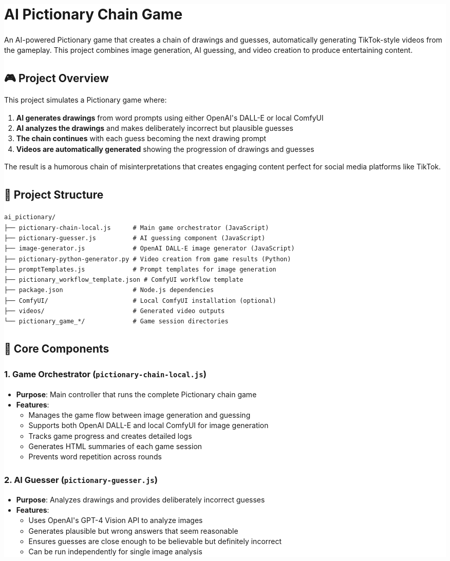 # AI Pictionary Chain Game

An AI-powered Pictionary game that creates a chain of drawings and guesses, automatically generating TikTok-style videos from the gameplay. This project combines image generation, AI guessing, and video creation to produce entertaining content.

## 🎮 Project Overview

This project simulates a Pictionary game where:

1. **AI generates drawings** from word prompts using either OpenAI's DALL-E or local ComfyUI
2. **AI analyzes the drawings** and makes deliberately incorrect but plausible guesses
3. **The chain continues** with each guess becoming the next drawing prompt
4. **Videos are automatically generated** showing the progression of drawings and guesses

The result is a humorous chain of misinterpretations that creates engaging content perfect for social media platforms like TikTok.

## 📁 Project Structure

```
ai_pictionary/
├── pictionary-chain-local.js      # Main game orchestrator (JavaScript)
├── pictionary-guesser.js          # AI guessing component (JavaScript)
├── image-generator.js             # OpenAI DALL-E image generator (JavaScript)
├── pictionary-python-generator.py # Video creation from game results (Python)
├── promptTemplates.js             # Prompt templates for image generation
├── pictionary_workflow_template.json # ComfyUI workflow template
├── package.json                   # Node.js dependencies
├── ComfyUI/                       # Local ComfyUI installation (optional)
├── videos/                        # Generated video outputs
└── pictionary_game_*/             # Game session directories
```

## 🚀 Core Components

### 1. **Game Orchestrator** (`pictionary-chain-local.js`)

- **Purpose**: Main controller that runs the complete Pictionary chain game
- **Features**:
  - Manages the game flow between image generation and guessing
  - Supports both OpenAI DALL-E and local ComfyUI for image generation
  - Tracks game progress and creates detailed logs
  - Generates HTML summaries of each game session
  - Prevents word repetition across rounds

### 2. **AI Guesser** (`pictionary-guesser.js`)

- **Purpose**: Analyzes drawings and provides deliberately incorrect guesses
- **Features**:
  - Uses OpenAI's GPT-4 Vision API to analyze images
  - Generates plausible but wrong answers that seem reasonable
  - Ensures guesses are close enough to be believable but definitely incorrect
  - Can be run independently for single image analysis
